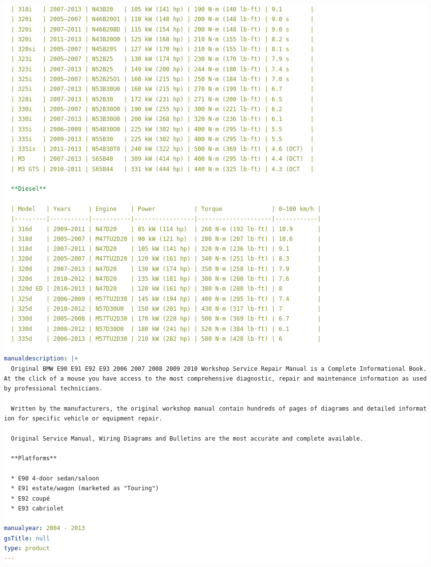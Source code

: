 ```yaml
  | 318i   | 2007-2013 | N43B20   | 105 kW (141 hp) | 190 N·m (140 lb·ft) | 9.1        | 
  | 320i   | 2005–2007 | N46B20O1 | 110 kW (148 hp) | 200 N·m (148 lb·ft) | 9.0 s      | 
  | 320i   | 2007–2011 | N46B20BD | 115 kW (154 hp) | 200 N·m (148 lb·ft) | 9.0 s      | 
  | 320i   | 2011-2013 | N43B20O0 | 125 kW (168 hp) | 210 N·m (155 lb·ft) | 8.2 s      | 
  | 320si  | 2005-2007 | N45B20S  | 127 kW (170 hp) | 210 N·m (155 lb·ft) | 8.1 s      | 
  | 323i   | 2005–2007 | N52B25   | 130 kW (174 hp) | 230 N·m (170 lb·ft) | 7.9 s      | 
  | 323i   | 2007-2013 | N52B25   | 149 kW (200 hp) | 244 N·m (180 lb·ft) | 7.4 s      | 
  | 325i   | 2005–2007 | N52B25O1 | 160 kW (215 hp) | 250 N·m (184 lb·ft) | 7.0 s      | 
  | 325i   | 2007-2013 | N53B30U0 | 160 kW (215 hp) | 270 N·m (199 lb·ft) | 6.7        | 
  | 328i   | 2007-2013 | N52B30   | 172 kW (231 hp) | 271 N·m (200 lb·ft) | 6.5        | 
  | 330i   | 2005-2007 | N52B30O0 | 190 kW (255 hp) | 300 N·m (221 lb·ft) | 6.2        | 
  | 330i   | 2007-2013 | N53B30O0 | 200 kW (268 hp) | 320 N·m (236 lb·ft) | 6.1        | 
  | 335i   | 2006–2009 | N54B30O0 | 225 kW (302 hp) | 400 N·m (295 lb·ft) | 5.5        | 
  | 335i   | 2009-2013 | N55B30   | 225 kW (302 hp) | 400 N·m (295 lb·ft) | 5.5        | 
  | 335is  | 2011-2013 | N54B30T0 | 240 kW (322 hp) | 500 N·m (369 lb·ft) | 4.6 (DCT)  | 
  | M3     | 2007-2013 | S65B40   | 309 kW (414 hp) | 400 N·m (295 lb·ft) | 4.4 (DCT)  | 
  | M3 GTS | 2010-2011 | S65B44   | 331 kW (444 hp) | 440 N·m (325 lb·ft) | 4.3 (DCT   | 

  **Diesel**

  | Model   | Years     | Engine    | Power           | Torque              | 0–100 km/h | 
  |---------|-----------|-----------|-----------------|---------------------|------------| 
  | 316d    | 2009–2011 | N47D20    | 85 kW (114 hp)  | 260 N·m (192 lb·ft) | 10.9       | 
  | 318d    | 2005–2007 | M47TU2D20 | 90 kW (121 hp)  | 280 N·m (207 lb·ft) | 10.6       | 
  | 318d    | 2007–2011 | N47D20    | 105 kW (141 hp) | 320 N·m (236 lb·ft) | 9.1        | 
  | 320d    | 2005–2007 | M47TU2D20 | 120 kW (161 hp) | 340 N·m (251 lb·ft) | 8.3        | 
  | 320d    | 2007–2013 | N47D20    | 130 kW (174 hp) | 350 N·m (258 lb·ft) | 7.9        | 
  | 320d    | 2010–2012 | N47D20    | 135 kW (181 hp) | 380 N·m (280 lb·ft) | 7.6        | 
  | 320d ED | 2010–2013 | N47D20    | 120 kW (161 hp) | 380 N·m (280 lb·ft) | 8          | 
  | 325d    | 2006–2009 | M57TU2D30 | 145 kW (194 hp) | 400 N·m (295 lb·ft) | 7.4        | 
  | 325d    | 2010–2012 | N57D30U0  | 150 kW (201 hp) | 430 N·m (317 lb·ft) | 7          | 
  | 330d    | 2005–2008 | M57TU2D30 | 170 kW (228 hp) | 500 N·m (369 lb·ft) | 6.7        | 
  | 330d    | 2008–2012 | N57D30O0  | 180 kW (241 hp) | 520 N·m (384 lb·ft) | 6.1        | 
  | 335d    | 2006–2013 | M57TU2D30 | 210 kW (282 hp) | 580 N·m (428 lb·ft) | 6          | 

manualdescription: |+
  Original BMW E90 E91 E92 E93 2006 2007 2008 2009 2010 Workshop Service Repair Manual is a Complete Informational Book. At the click of a mouse you have access to the most comprehensive diagnostic, repair and maintenance information as used by professional technicians. 

  Written by the manufacturers, the original workshop manual contain hundreds of pages of diagrams and detailed information for specific vehicle or equipment repair. 

  Original Service Manual, Wiring Diagrams and Bulletins are the most accurate and complete available. 

  **Platforms**

  * E90 4-door sedan/saloon
  * E91 estate/wagon (marketed as "Touring")
  * E92 coupé 
  * E93 cabriolet 

manualyear: 2004 - 2013
gsTitle: null
type: product
---
```
